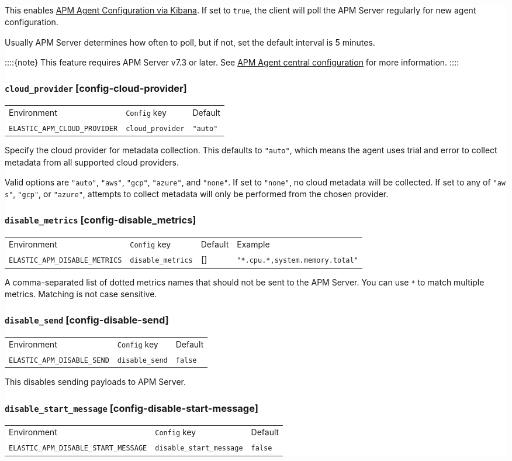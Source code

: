 This enables [APM Agent Configuration via Kibana](docs-content://solutions/observability/apps/apm-agent-central-configuration.md). If set to `true`, the client will poll the APM Server regularly for new agent configuration.

Usually APM Server determines how often to poll, but if not, set the default interval is 5 minutes.

::::{note}
This feature requires APM Server v7.3 or later. See [APM Agent central configuration](docs-content://solutions/observability/apps/apm-agent-central-configuration.md) for more information.
::::



### `cloud_provider` [config-cloud-provider]

|     |     |     |
| --- | --- | --- |
| Environment | `Config` key | Default |
| `ELASTIC_APM_CLOUD_PROVIDER` | `cloud_provider` | `"auto"` |

Specify the cloud provider for metadata collection. This defaults to `"auto"`, which means the agent uses trial and error to collect metadata from all supported cloud providers.

Valid options are `"auto"`, `"aws"`, `"gcp"`, `"azure"`, and `"none"`. If set to `"none"`, no cloud metadata will be collected. If set to any of `"aws"`, `"gcp"`, or `"azure"`, attempts to collect metadata will only be performed from the chosen provider.


### `disable_metrics` [config-disable_metrics]

|     |     |     |     |
| --- | --- | --- | --- |
| Environment | `Config` key | Default | Example |
| `ELASTIC_APM_DISABLE_METRICS` | `disable_metrics` | [] | `"*.cpu.*,system.memory.total"` |

A comma-separated list of dotted metrics names that should not be sent to the APM Server. You can use `*` to match multiple metrics. Matching is not case sensitive.


### `disable_send` [config-disable-send]

|     |     |     |
| --- | --- | --- |
| Environment | `Config` key | Default |
| `ELASTIC_APM_DISABLE_SEND` | `disable_send` | `false` |

This disables sending payloads to APM Server.


### `disable_start_message` [config-disable-start-message]

|     |     |     |
| --- | --- | --- |
| Environment | `Config` key | Default |
| `ELASTIC_APM_DISABLE_START_MESSAGE` | `disable_start_message` | `false` |
